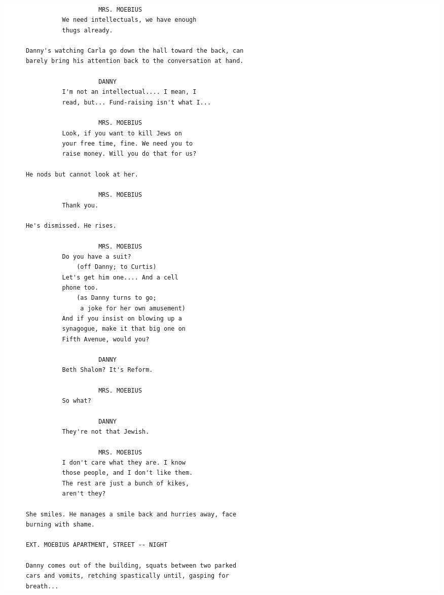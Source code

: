                               MRS. MOEBIUS
                    We need intellectuals, we have enough
                    thugs already.
          
          Danny's watching Carla go down the hall toward the back, can
          barely bring his attention back to the conversation at hand.
          
                              DANNY
                    I'm not an intellectual.... I mean, I
                    read, but... Fund-raising isn't what I...
          
                              MRS. MOEBIUS
                    Look, if you want to kill Jews on
                    your free time, fine. We need you to
                    raise money. Will you do that for us?
          
          He nods but cannot look at her.
          
                              MRS. MOEBIUS
                    Thank you.
          
          He's dismissed. He rises.
          
                              MRS. MOEBIUS
                    Do you have a suit?
                        (off Danny; to Curtis)
                    Let's get him one.... And a cell
                    phone too.
                        (as Danny turns to go;
                         a joke for her own amusement)
                    And if you insist on blowing up a
                    synagogue, make it that big one on
                    Fifth Avenue, would you?
          
                              DANNY
                    Beth Shalom? It's Reform.
          
                              MRS. MOEBIUS
                    So what?
          
                              DANNY
                    They're not that Jewish.
          
                              MRS. MOEBIUS
                    I don't care what they are. I know
                    those people, and I don't like them.
                    The rest are just a bunch of kikes,
                    aren't they?
          
          She smiles. He manages a smile back and hurries away, face
          burning with shame.
          
          EXT. MOEBIUS APARTMENT, STREET -- NIGHT
          
          Danny comes out of the building, squats between two parked
          cars and vomits, retching spastically until, gasping for
          breath...
          